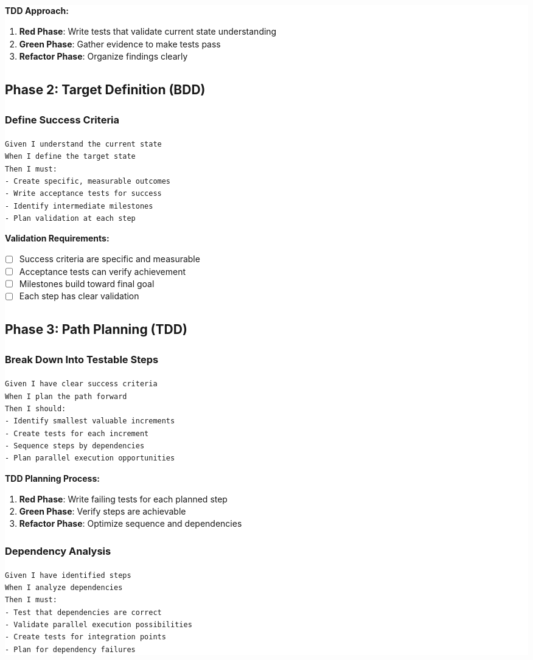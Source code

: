**TDD Approach:**
1. **Red Phase**: Write tests that validate current state understanding
2. **Green Phase**: Gather evidence to make tests pass
3. **Refactor Phase**: Organize findings clearly

## Phase 2: Target Definition (BDD)

### Define Success Criteria
```gherkin
Given I understand the current state
When I define the target state
Then I must:
- Create specific, measurable outcomes
- Write acceptance tests for success
- Identify intermediate milestones
- Plan validation at each step
```

**Validation Requirements:**
- [ ] Success criteria are specific and measurable
- [ ] Acceptance tests can verify achievement
- [ ] Milestones build toward final goal
- [ ] Each step has clear validation

## Phase 3: Path Planning (TDD)

### Break Down Into Testable Steps
```gherkin
Given I have clear success criteria
When I plan the path forward
Then I should:
- Identify smallest valuable increments
- Create tests for each increment
- Sequence steps by dependencies
- Plan parallel execution opportunities
```

**TDD Planning Process:**
1. **Red Phase**: Write failing tests for each planned step
2. **Green Phase**: Verify steps are achievable
3. **Refactor Phase**: Optimize sequence and dependencies

### Dependency Analysis
```gherkin
Given I have identified steps
When I analyze dependencies
Then I must:
- Test that dependencies are correct
- Validate parallel execution possibilities
- Create tests for integration points
- Plan for dependency failures
```
